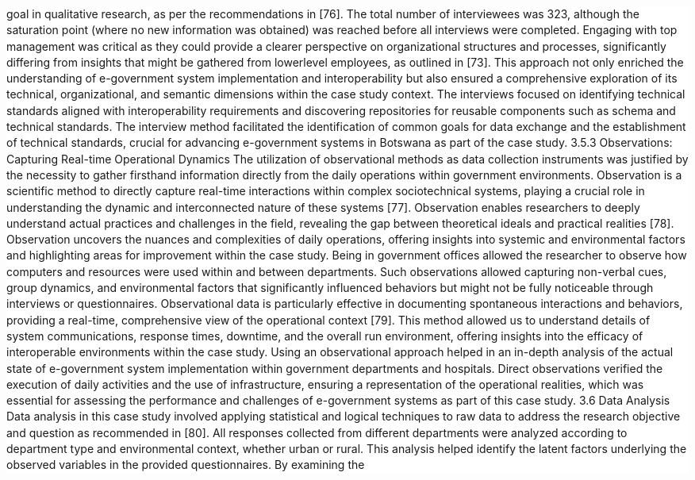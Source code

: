 goal in qualitative research, as per the recommendations in [76]. The total number of interviewees was 323,
although the saturation point (where no new information was obtained) was reached before all interviews were
completed. Engaging with top management was critical as they could provide a clearer perspective on
organizational structures and processes, significantly differing from insights that might be gathered from lowerlevel employees, as outlined in [73]. This approach not only enriched the understanding of e-government system
implementation and interoperability but also ensured a comprehensive exploration of its technical, organizational,
and semantic dimensions within the case study context.
The interviews focused on identifying technical standards aligned with interoperability requirements and
discovering repositories for reusable components such as schema and technical standards. The interview method
facilitated the identification of common goals for data exchange and the establishment of technical standards,
crucial for advancing e-government systems in Botswana as part of the case study.
3.5.3 Observations: Capturing Real-time Operational Dynamics
The utilization of observational methods as data collection instruments was justified by the necessity to gather
firsthand information directly from the daily operations within government environments. Observation is a
scientific method to directly capture real-time interactions within complex sociotechnical systems, playing a
crucial role in understanding the dynamic and interconnected nature of these systems [77]. Observation enables
researchers to deeply understand actual practices and challenges in the field, revealing the gap between
theoretical ideals and practical realities [78]. Observation uncovers the nuances and complexities of daily
operations, offering insights into systemic and environmental factors and highlighting areas for improvement
within the case study.
Being in government offices allowed the researcher to observe how computers and resources were used within
and between departments. Such observations allowed capturing non-verbal cues, group dynamics, and
environmental factors that significantly influenced behaviors but might not be fully noticeable through interviews
or questionnaires.
Observational data is particularly effective in documenting spontaneous interactions and behaviors, providing
a real-time, comprehensive view of the operational context [79]. This method allowed us to understand details of
system communications, response times, downtime, and the overall run environment, offering insights into the
efficacy of interoperable environments within the case study.
Using an observational approach helped in an in-depth analysis of the actual state of e-government system
implementation within government departments and hospitals. Direct observations verified the execution of daily
activities and the use of infrastructure, ensuring a representation of the operational realities, which was essential
for assessing the performance and challenges of e-government systems as part of this case study.
3.6 Data Analysis
Data analysis in this case study involved applying statistical and logical techniques to raw data to address the
research objective and question as recommended in [80]. All responses collected from different departments were
analyzed according to department type and environmental context, whether urban or rural. This analysis helped
identify the latent factors underlying the observed variables in the provided questionnaires. By examining the